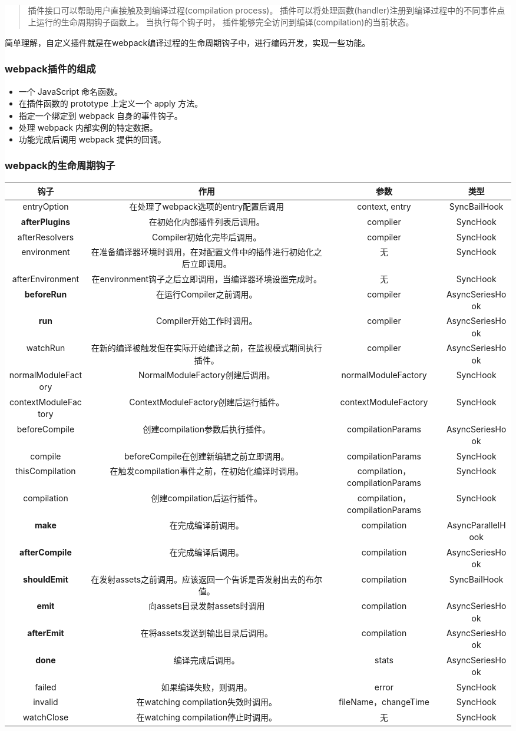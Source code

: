 >  插件接口可以帮助用户直接触及到编译过程(compilation process)。 插件可以将处理函数(handler)注册到编译过程中的不同事件点上运行的生命周期钩子函数上。 当执行每个钩子时， 插件能够完全访问到编译(compilation)的当前状态。

简单理解，自定义插件就是在webpack编译过程的生命周期钩子中，进行编码开发，实现一些功能。

### webpack插件的组成

- 一个 JavaScript 命名函数。
- 在插件函数的 prototype 上定义一个 apply 方法。
- 指定一个绑定到 webpack 自身的事件钩子。
- 处理 webpack 内部实例的特定数据。
- 功能完成后调用 webpack 提供的回调。

### webpack的生命周期钩子

|         钩子         |                             作用                             |              参数              |       类型        |
| :------------------: | :----------------------------------------------------------: | :----------------------------: | :---------------: |
|     entryOption      |             在处理了webpack选项的entry配置后调用             |         context, entry         |   SyncBailHook    |
|   **afterPlugins**   |                 在初始化内部插件列表后调用。                 |            compiler            |     SyncHook      |
|    afterResolvers    |                  Compiler初始化完毕后调用。                  |            compiler            |     SyncHook      |
|     environment      | 在准备编译器环境时调用，在对配置文件中的插件进行初始化之后立即调用。 |               无               |     SyncHook      |
|   afterEnvironment   |   在environment钩子之后立即调用，当编译器环境设置完成时。    |               无               |     SyncHook      |
|    **beforeRun**     |                   在运行Compiler之前调用。                   |            compiler            |  AsyncSeriesHook  |
|       **run**        |                   Compiler开始工作时调用。                   |            compiler            |  AsyncSeriesHook  |
|       watchRun       | 在新的编译被触发但在实际开始编译之前，在监视模式期间执行插件。 |            compiler            |  AsyncSeriesHook  |
| normalModuleFactory  |               NormalModuleFactory创建后调用。                |      normalModuleFactory       |     SyncHook      |
| contextModuleFactory |             ContextModuleFactory创建后运行插件。             |      contextModuleFactory      |     SyncHook      |
|    beforeCompile     |               创建compilation参数后执行插件。                |       compilationParams        |  AsyncSeriesHook  |
|       compile        |           beforeCompile在创建新编辑之前立即调用。            |       compilationParams        |     SyncHook      |
|   thisCompilation    |       在触发compilation事件之前，在初始化编译时调用。        | compilation，compilationParams |     SyncHook      |
|     compilation      |                 创建compilation后运行插件。                  | compilation，compilationParams |     SyncHook      |
|       **make**       |                      在完成编译前调用。                      |          compilation           | AsyncParallelHook |
|   **afterCompile**   |                      在完成编译后调用。                      |          compilation           |  AsyncSeriesHook  |
|    **shouldEmit**    | 在发射assets之前调用。应该返回一个告诉是否发射出去的布尔值。 |          compilation           |   SyncBailHook    |
|       **emit**       |                 向assets目录发射assets时调用                 |          compilation           |  AsyncSeriesHook  |
|    **afterEmit**     |               在将assets发送到输出目录后调用。               |          compilation           |  AsyncSeriesHook  |
|       **done**       |                       编译完成后调用。                       |             stats              |  AsyncSeriesHook  |
|        failed        |                    如果编译失败，则调用。                    |             error              |     SyncHook      |
|       invalid        |              在watching compilation失效时调用。              |      fileName，changeTime      |     SyncHook      |
|      watchClose      |              在watching compilation停止时调用。              |               无               |     SyncHook      |
